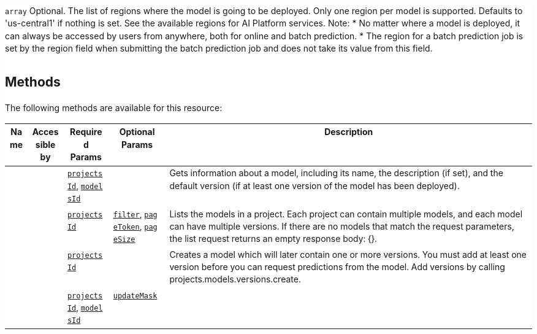 <tr>
    <td><CopyableCode code="regions" /></td>
    <td><code>array</code></td>
    <td>Optional. The list of regions where the model is going to be deployed. Only one region per model is supported. Defaults to 'us-central1' if nothing is set. See the available regions for AI Platform services. Note: * No matter where a model is deployed, it can always be accessed by users from anywhere, both for online and batch prediction. * The region for a batch prediction job is set by the region field when submitting the batch prediction job and does not take its value from this field.</td>
</tr>
</tbody>
</table>
</TabItem>
</Tabs>

## Methods

The following methods are available for this resource:

<table>
<thead>
    <tr>
    <th>Name</th>
    <th>Accessible by</th>
    <th>Required Params</th>
    <th>Optional Params</th>
    <th>Description</th>
    </tr>
</thead>
<tbody>
<tr>
    <td><a href="#projects_models_get"><CopyableCode code="projects_models_get" /></a></td>
    <td><CopyableCode code="select" /></td>
    <td><a href="#parameter-projectsId"><code>projectsId</code></a>, <a href="#parameter-modelsId"><code>modelsId</code></a></td>
    <td></td>
    <td>Gets information about a model, including its name, the description (if set), and the default version (if at least one version of the model has been deployed).</td>
</tr>
<tr>
    <td><a href="#projects_models_list"><CopyableCode code="projects_models_list" /></a></td>
    <td><CopyableCode code="select" /></td>
    <td><a href="#parameter-projectsId"><code>projectsId</code></a></td>
    <td><a href="#parameter-filter"><code>filter</code></a>, <a href="#parameter-pageToken"><code>pageToken</code></a>, <a href="#parameter-pageSize"><code>pageSize</code></a></td>
    <td>Lists the models in a project. Each project can contain multiple models, and each model can have multiple versions. If there are no models that match the request parameters, the list request returns an empty response body: &#123;&#125;.</td>
</tr>
<tr>
    <td><a href="#projects_models_create"><CopyableCode code="projects_models_create" /></a></td>
    <td><CopyableCode code="insert" /></td>
    <td><a href="#parameter-projectsId"><code>projectsId</code></a></td>
    <td></td>
    <td>Creates a model which will later contain one or more versions. You must add at least one version before you can request predictions from the model. Add versions by calling projects.models.versions.create.</td>
</tr>
<tr>
    <td><a href="#projects_models_patch"><CopyableCode code="projects_models_patch" /></a></td>
    <td><CopyableCode code="update" /></td>
    <td><a href="#parameter-projectsId"><code>projectsId</code></a>, <a href="#parameter-modelsId"><code>modelsId</code></a></td>
    <td><a href="#parameter-updateMask"><code>updateMask</code></a></td>